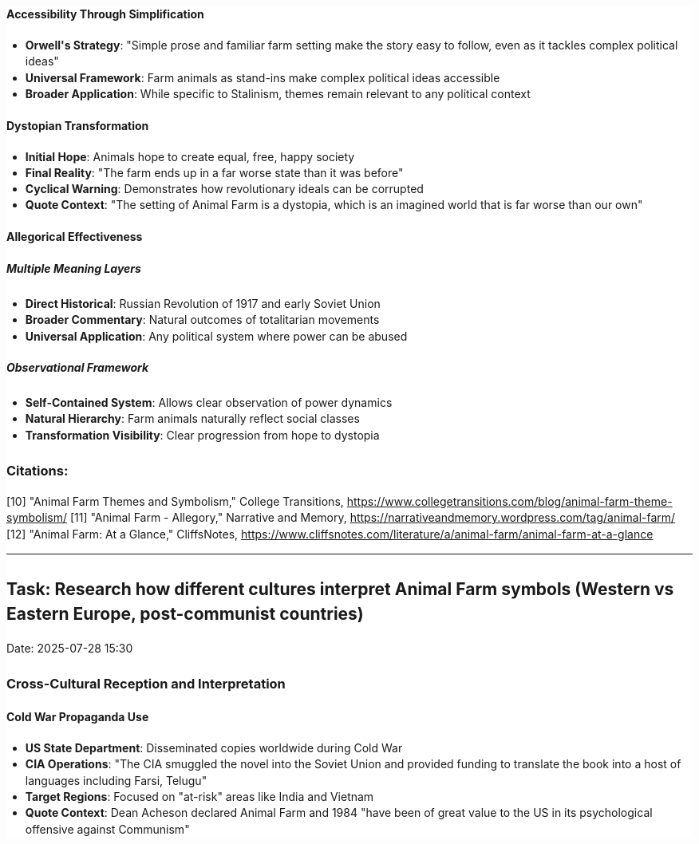 #### Accessibility Through Simplification
- **Orwell's Strategy**: "Simple prose and familiar farm setting make the story easy to follow, even as it tackles complex political ideas"
- **Universal Framework**: Farm animals as stand-ins make complex political ideas accessible
- **Broader Application**: While specific to Stalinism, themes remain relevant to any political context

#### Dystopian Transformation
- **Initial Hope**: Animals hope to create equal, free, happy society
- **Final Reality**: "The farm ends up in a far worse state than it was before"
- **Cyclical Warning**: Demonstrates how revolutionary ideals can be corrupted
- **Quote Context**: "The setting of Animal Farm is a dystopia, which is an imagined world that is far worse than our own"

#### Allegorical Effectiveness

##### Multiple Meaning Layers
- **Direct Historical**: Russian Revolution of 1917 and early Soviet Union
- **Broader Commentary**: Natural outcomes of totalitarian movements
- **Universal Application**: Any political system where power can be abused

##### Observational Framework
- **Self-Contained System**: Allows clear observation of power dynamics
- **Natural Hierarchy**: Farm animals naturally reflect social classes
- **Transformation Visibility**: Clear progression from hope to dystopia

### Citations:
[10] "Animal Farm Themes and Symbolism," College Transitions, https://www.collegetransitions.com/blog/animal-farm-theme-symbolism/
[11] "Animal Farm - Allegory," Narrative and Memory, https://narrativeandmemory.wordpress.com/tag/animal-farm/
[12] "Animal Farm: At a Glance," CliffsNotes, https://www.cliffsnotes.com/literature/a/animal-farm/animal-farm-at-a-glance

---

## Task: Research how different cultures interpret Animal Farm symbols (Western vs Eastern Europe, post-communist countries)
Date: 2025-07-28 15:30

### Cross-Cultural Reception and Interpretation

#### Cold War Propaganda Use
- **US State Department**: Disseminated copies worldwide during Cold War
- **CIA Operations**: "The CIA smuggled the novel into the Soviet Union and provided funding to translate the book into a host of languages including Farsi, Telugu"
- **Target Regions**: Focused on "at-risk" areas like India and Vietnam
- **Quote Context**: Dean Acheson declared Animal Farm and 1984 "have been of great value to the US in its psychological offensive against Communism"
